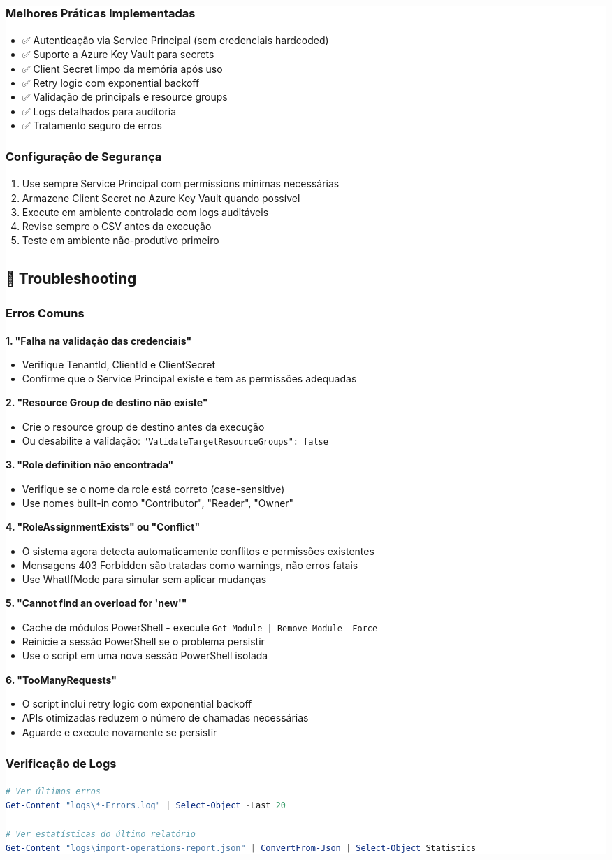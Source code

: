 ### Melhores Práticas Implementadas
- ✅ Autenticação via Service Principal (sem credenciais hardcoded)
- ✅ Suporte a Azure Key Vault para secrets
- ✅ Client Secret limpo da memória após uso
- ✅ Retry logic com exponential backoff
- ✅ Validação de principals e resource groups
- ✅ Logs detalhados para auditoria
- ✅ Tratamento seguro de erros

### Configuração de Segurança
1. Use sempre Service Principal com permissions mínimas necessárias
2. Armazene Client Secret no Azure Key Vault quando possível
3. Execute em ambiente controlado com logs auditáveis
4. Revise sempre o CSV antes da execução
5. Teste em ambiente não-produtivo primeiro

## 🐛 Troubleshooting

### Erros Comuns

**1. "Falha na validação das credenciais"**
- Verifique TenantId, ClientId e ClientSecret
- Confirme que o Service Principal existe e tem as permissões adequadas

**2. "Resource Group de destino não existe"**
- Crie o resource group de destino antes da execução
- Ou desabilite a validação: `"ValidateTargetResourceGroups": false`

**3. "Role definition não encontrada"**
- Verifique se o nome da role está correto (case-sensitive)
- Use nomes built-in como "Contributor", "Reader", "Owner"

**4. "RoleAssignmentExists" ou "Conflict"**
- O sistema agora detecta automaticamente conflitos e permissões existentes
- Mensagens 403 Forbidden são tratadas como warnings, não erros fatais
- Use WhatIfMode para simular sem aplicar mudanças

**5. "Cannot find an overload for 'new'"**
- Cache de módulos PowerShell - execute `Get-Module | Remove-Module -Force`
- Reinicie a sessão PowerShell se o problema persistir
- Use o script em uma nova sessão PowerShell isolada

**6. "TooManyRequests"**
- O script inclui retry logic com exponential backoff
- APIs otimizadas reduzem o número de chamadas necessárias
- Aguarde e execute novamente se persistir

### Verificação de Logs
```powershell
# Ver últimos erros
Get-Content "logs\*-Errors.log" | Select-Object -Last 20

# Ver estatísticas do último relatório
Get-Content "logs\import-operations-report.json" | ConvertFrom-Json | Select-Object Statistics
```

